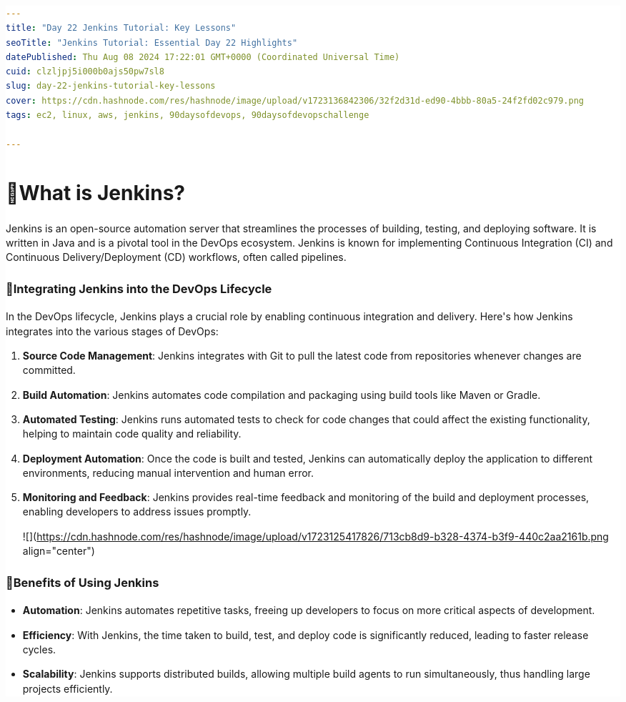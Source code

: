 ```yaml
---
title: "Day 22 Jenkins Tutorial: Key Lessons"
seoTitle: "Jenkins Tutorial: Essential Day 22 Highlights"
datePublished: Thu Aug 08 2024 17:22:01 GMT+0000 (Coordinated Universal Time)
cuid: clzljpj5i000b0ajs50pw7sl8
slug: day-22-jenkins-tutorial-key-lessons
cover: https://cdn.hashnode.com/res/hashnode/image/upload/v1723136842306/32f2d31d-ed90-4bbb-80a5-24f2fd02c979.png
tags: ec2, linux, aws, jenkins, 90daysofdevops, 90daysofdevopschallenge

---
```


# 🔶What is Jenkins?

Jenkins is an open-source automation server that streamlines the processes of building, testing, and deploying software. It is written in Java and is a pivotal tool in the DevOps ecosystem. Jenkins is known for implementing Continuous Integration (CI) and Continuous Delivery/Deployment (CD) workflows, often called pipelines.

### 💠Integrating Jenkins into the DevOps Lifecycle

In the DevOps lifecycle, Jenkins plays a crucial role by enabling continuous integration and delivery. Here's how Jenkins integrates into the various stages of DevOps:

1. **Source Code Management**: Jenkins integrates with Git to pull the latest code from repositories whenever changes are committed.
    
2. **Build Automation**: Jenkins automates code compilation and packaging using build tools like Maven or Gradle.
    
3. **Automated Testing**: Jenkins runs automated tests to check for code changes that could affect the existing functionality, helping to maintain code quality and reliability.
    
4. **Deployment Automation**: Once the code is built and tested, Jenkins can automatically deploy the application to different environments, reducing manual intervention and human error.
    
5. **Monitoring and Feedback**: Jenkins provides real-time feedback and monitoring of the build and deployment processes, enabling developers to address issues promptly.
    
    ![](https://cdn.hashnode.com/res/hashnode/image/upload/v1723125417826/713cb8d9-b328-4374-b3f9-440c2aa2161b.png align="center")
    

### 💠Benefits of Using Jenkins

* **Automation**: Jenkins automates repetitive tasks, freeing up developers to focus on more critical aspects of development.
    
* **Efficiency**: With Jenkins, the time taken to build, test, and deploy code is significantly reduced, leading to faster release cycles.
    
* **Scalability**: Jenkins supports distributed builds, allowing multiple build agents to run simultaneously, thus handling large projects efficiently.
    